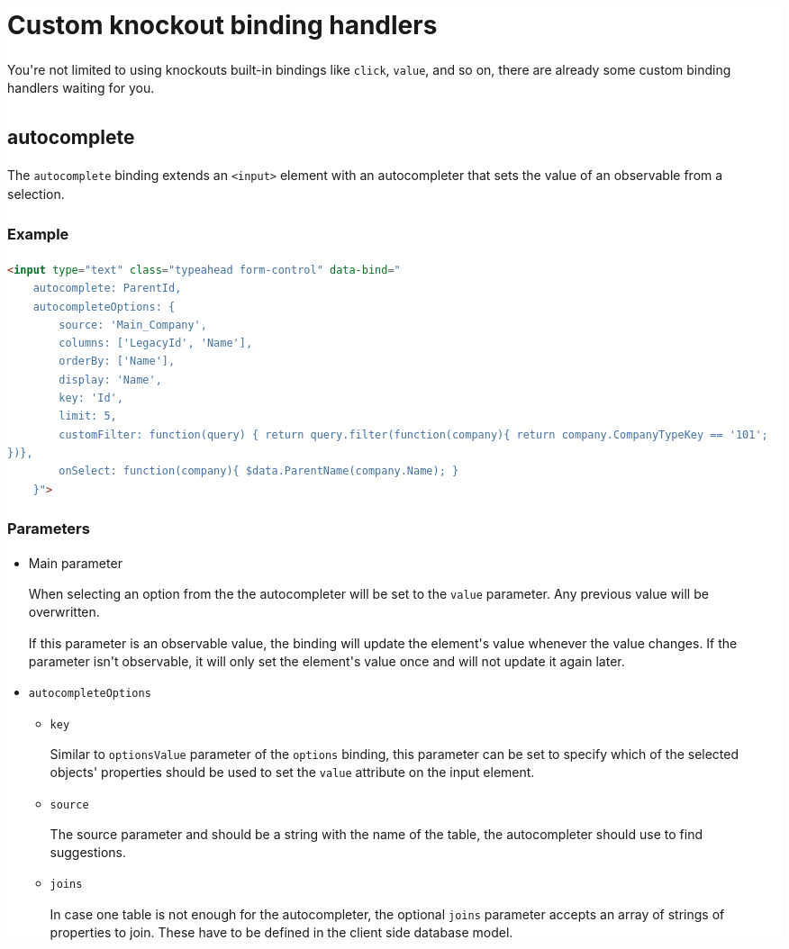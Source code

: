 # Custom knockout binding handlers

You're not limited to using knockouts built-in bindings like `click`, `value`, and so on, there are already some custom binding handlers waiting for you.

## autocomplete

The `autocomplete` binding extends an `<input>` element with an autocompleter that sets the value of an observable from a selection.

### Example

```html
<input type="text" class="typeahead form-control" data-bind="
	autocomplete: ParentId,
	autocompleteOptions: { 
		source: 'Main_Company',
		columns: ['LegacyId', 'Name'],
		orderBy: ['Name'],
		display: 'Name',
		key: 'Id',
		limit: 5,
		customFilter: function(query) { return query.filter(function(company){ return company.CompanyTypeKey == '101'; })},
		onSelect: function(company){ $data.ParentName(company.Name); }
	}">
```

### Parameters

- Main parameter

  When selecting an option from the the autocompleter will be set to the `value` parameter. Any previous value will be overwritten.

  If this parameter is an observable value, the binding will update the element's value whenever the value changes. If the parameter isn't observable, it will only set the element's value once and will not update it again later.

- `autocompleteOptions`
  - `key`

    Similar to `optionsValue` parameter of the `options` binding, this parameter can be set to specify which of the selected objects' properties should be used to set the `value` attribute on the input element.

  - `source`

    The source parameter and should be a string with the name of the table, the autocompleter should use to find suggestions.

  - `joins`

    In case one table is not enough for the autocompleter, the optional `joins` parameter accepts an array of strings of properties to join. These have to be defined in the client side database model.
